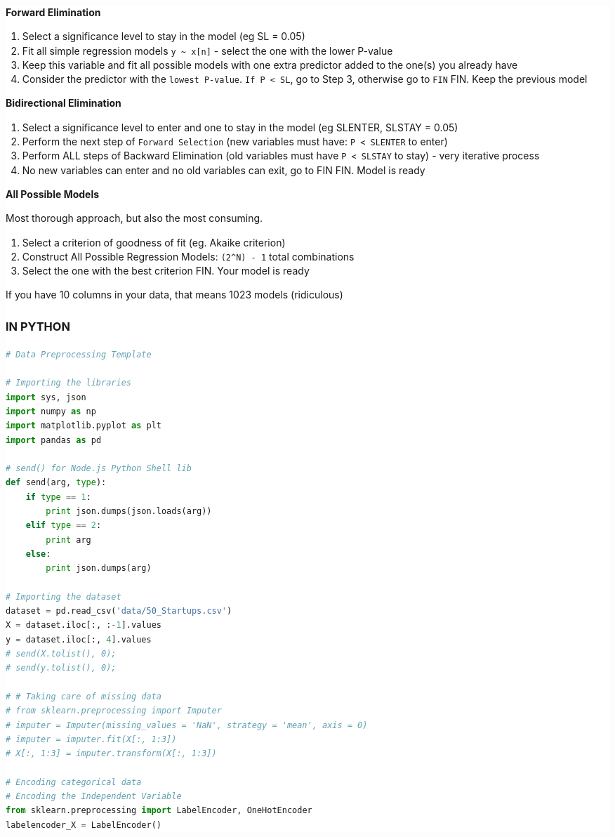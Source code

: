 **Forward Elimination**

1.  Select a significance level to stay in the model (eg SL = 0.05)
2.  Fit all simple regression models `y ~ x[n]` - select the one with the lower P-value
3.  Keep this variable and fit all possible models with one extra predictor added to the one(s) you already have
4.  Consider the predictor with the `lowest P-value`. `If P < SL`, go to Step 3, otherwise go to `FIN`
    FIN. Keep the previous model

**Bidirectional Elimination**

1.  Select a significance level to enter and one to stay in the model (eg SLENTER, SLSTAY = 0.05)
2.  Perform the next step of `Forward Selection` (new variables must have: `P < SLENTER` to enter)
3.  Perform ALL steps of Backward Elimination (old variables must have `P < SLSTAY` to stay) - very iterative process
4.  No new variables can enter and no old variables can exit, go to FIN
    FIN. Model is ready

**All Possible Models**

Most thorough approach, but also the most consuming.

1.  Select a criterion of goodness of fit (eg. Akaike criterion)
2.  Construct All Possible Regression Models: `(2^N) - 1` total combinations
3.  Select the one with the best criterion
    FIN. Your model is ready

If you have 10 columns in your data, that means 1023 models (ridiculous)

### IN PYTHON

```python
# Data Preprocessing Template

# Importing the libraries
import sys, json
import numpy as np
import matplotlib.pyplot as plt
import pandas as pd

# send() for Node.js Python Shell lib
def send(arg, type):
	if type == 1:
		print json.dumps(json.loads(arg))
	elif type == 2:
		print arg
	else:
		print json.dumps(arg)

# Importing the dataset
dataset = pd.read_csv('data/50_Startups.csv')
X = dataset.iloc[:, :-1].values
y = dataset.iloc[:, 4].values
# send(X.tolist(), 0);
# send(y.tolist(), 0);

# # Taking care of missing data
# from sklearn.preprocessing import Imputer
# imputer = Imputer(missing_values = 'NaN', strategy = 'mean', axis = 0)
# imputer = imputer.fit(X[:, 1:3])
# X[:, 1:3] = imputer.transform(X[:, 1:3])

# Encoding categorical data
# Encoding the Independent Variable
from sklearn.preprocessing import LabelEncoder, OneHotEncoder
labelencoder_X = LabelEncoder()
```